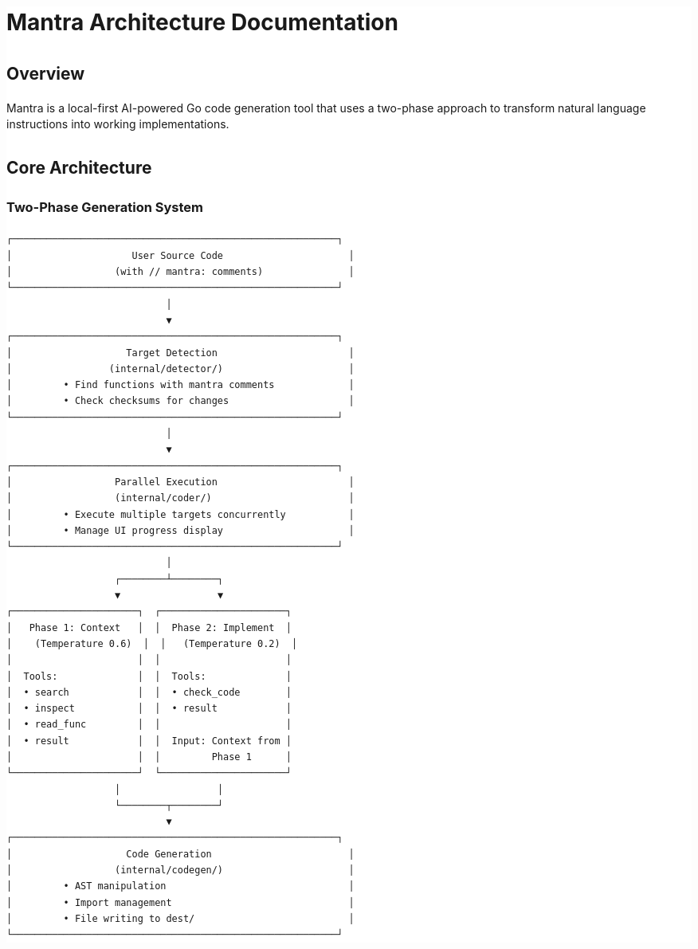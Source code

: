 # Mantra Architecture Documentation

## Overview
Mantra is a local-first AI-powered Go code generation tool that uses a two-phase approach to transform natural language instructions into working implementations.

## Core Architecture

### Two-Phase Generation System

```
┌─────────────────────────────────────────────────────────┐
│                     User Source Code                      │
│                  (with // mantra: comments)               │
└─────────────────────────────────────────────────────────┘
                            │
                            ▼
┌─────────────────────────────────────────────────────────┐
│                    Target Detection                       │
│                 (internal/detector/)                      │
│         • Find functions with mantra comments             │
│         • Check checksums for changes                     │
└─────────────────────────────────────────────────────────┘
                            │
                            ▼
┌─────────────────────────────────────────────────────────┐
│                  Parallel Execution                       │
│                  (internal/coder/)                        │
│         • Execute multiple targets concurrently           │
│         • Manage UI progress display                      │
└─────────────────────────────────────────────────────────┘
                            │
                   ┌────────┴────────┐
                   ▼                 ▼
┌──────────────────────┐  ┌──────────────────────┐
│   Phase 1: Context   │  │  Phase 2: Implement  │
│    (Temperature 0.6)  │  │   (Temperature 0.2)  │
│                      │  │                      │
│  Tools:              │  │  Tools:              │
│  • search            │  │  • check_code        │
│  • inspect           │  │  • result            │
│  • read_func         │  │                      │
│  • result            │  │  Input: Context from │
│                      │  │         Phase 1      │
└──────────────────────┘  └──────────────────────┘
                   │                 │
                   └────────┬────────┘
                            ▼
┌─────────────────────────────────────────────────────────┐
│                    Code Generation                        │
│                  (internal/codegen/)                      │
│         • AST manipulation                                │
│         • Import management                               │
│         • File writing to dest/                           │
└─────────────────────────────────────────────────────────┘
```
